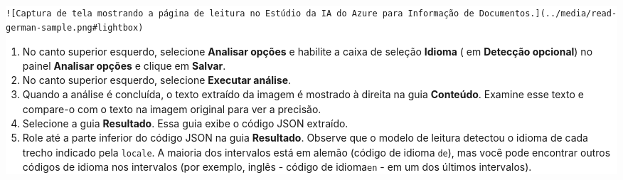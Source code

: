     ![Captura de tela mostrando a página de leitura no Estúdio da IA do Azure para Informação de Documentos.](../media/read-german-sample.png#lightbox)

1. No canto superior esquerdo, selecione **Analisar opções** e habilite a caixa de seleção **Idioma** ( em **Detecção opcional**) no painel **Analisar opções** e clique em **Salvar**. 
1. No canto superior esquerdo, selecione **Executar análise**.
1. Quando a análise é concluída, o texto extraído da imagem é mostrado à direita na guia **Conteúdo**. Examine esse texto e compare-o com o texto na imagem original para ver a precisão.
1. Selecione a guia **Resultado**. Essa guia exibe o código JSON extraído. 
1. Role até a parte inferior do código JSON na guia **Resultado**. Observe que o modelo de leitura detectou o idioma de cada trecho indicado pela `locale`. A maioria dos intervalos está em alemão (código de idioma `de`), mas você pode encontrar outros códigos de idioma nos intervalos (por exemplo, inglês - código de idioma`en` - em um dos últimos intervalos).
